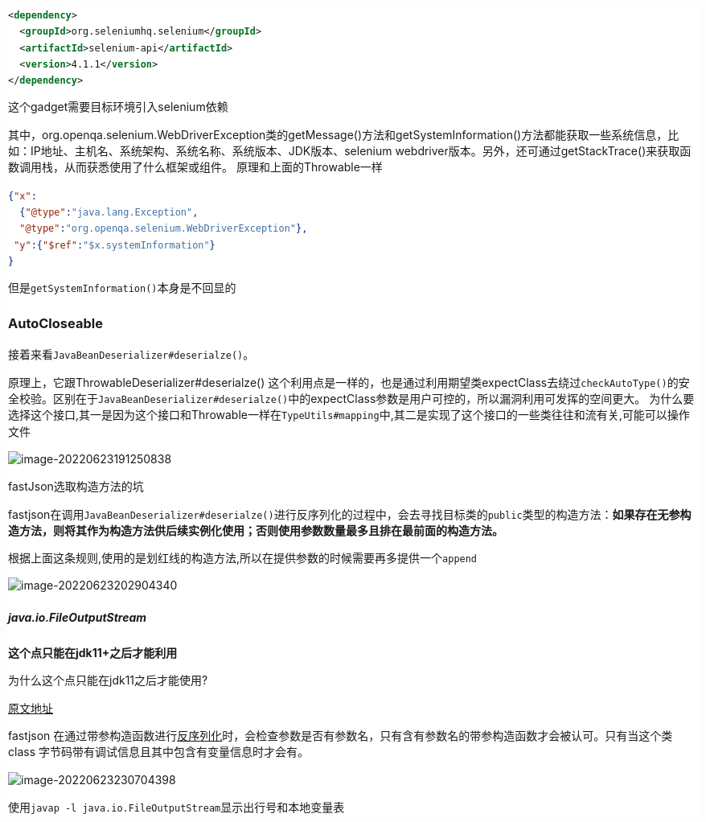 ```xml
<dependency>
  <groupId>org.seleniumhq.selenium</groupId>
  <artifactId>selenium-api</artifactId>
  <version>4.1.1</version>
</dependency>
```

这个gadget需要目标环境引入selenium依赖

其中，org.openqa.selenium.WebDriverException类的getMessage()方法和getSystemInformation()方法都能获取一些系统信息，比如：IP地址、主机名、系统架构、系统名称、系统版本、JDK版本、selenium webdriver版本。另外，还可通过getStackTrace()来获取函数调用栈，从而获悉使用了什么框架或组件。
原理和上面的Throwable一样

```json
{"x":
  {"@type":"java.lang.Exception",
  "@type":"org.openqa.selenium.WebDriverException"},
 "y":{"$ref":"$x.systemInformation"}
}
```

但是`getSystemInformation()`本身是不回显的

### AutoCloseable

接着来看`JavaBeanDeserializer#deserialze()`。

原理上，它跟ThrowableDeserializer#deserialze() 这个利用点是一样的，也是通过利用期望类expectClass去绕过`checkAutoType()`的安全校验。区别在于`JavaBeanDeserializer#deserialze()`中的expectClass参数是用户可控的，所以漏洞利用可发挥的空间更大。
为什么要选择这个接口,其一是因为这个接口和Throwable一样在`TypeUtils#mapping`中,其二是实现了这个接口的一些类往往和流有关,可能可以操作文件

![image-20220623191250838](https://blue-satchel.oss-cn-chengdu.aliyuncs.com/img/image-20220623191250838.png)



fastJson选取构造方法的坑

fastjson在调用`JavaBeanDeserializer#deserialze()`进行反序列化的过程中，会去寻找目标类的`public`类型的构造方法：**如果存在无参构造方法，则将其作为构造方法供后续实例化使用；否则使用参数数量最多且排在最前面的构造方法。**

根据上面这条规则,使用的是划红线的构造方法,所以在提供参数的时候需要再多提供一个`append`

![image-20220623202904340](https://blue-satchel.oss-cn-chengdu.aliyuncs.com/img/image-20220623202904340.png)

##### java.io.FileOutputStream

**这个点只能在jdk11+之后才能利用**

为什么这个点只能在jdk11之后才能使用?

[原文地址](https://blog.csdn.net/qq_36869808/article/details/123716714)

fastjson 在通过带参构造函数进行[反序列化](https://so.csdn.net/so/search?q=反序列化&spm=1001.2101.3001.7020)时，会检查参数是否有参数名，只有含有参数名的带参构造函数才会被认可。只有当这个类 class 字节码带有调试信息且其中包含有变量信息时才会有。

![image-20220623230704398](https://blue-satchel.oss-cn-chengdu.aliyuncs.com/img/image-20220623230704398.png)

使用`javap -l java.io.FileOutputStream`显示出行号和本地变量表
